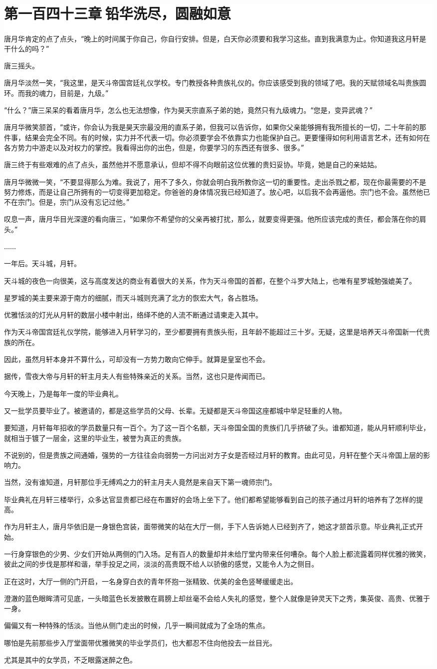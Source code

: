 # 第一百四十三章 铅华洗尽，圆融如意

唐月华肯定的点了点头，“晚上的时间属于你自己，你自行安排。但是，白天你必须要和我学习这些。直到我满意为止。你知道我这月轩是干什么的吗？”

唐三摇头。

唐月华淡然一笑，“我这里，是天斗帝国宫廷礼仪学校。专门教授各种贵族礼仪的。你应该感受到我的领域了吧。我的天赋领域名叫贵族圆环。而我的魂力，目前是，九级。”

“什么？”唐三呆呆的看着唐月华，怎么也无法想像，作为昊天宗直系子弟的她，竟然只有九级魂力。“您是，变异武魂？”

唐月华微笑颔首，“或许，你会认为我是昊天宗最没用的直系子弟，但我可以告诉你，如果你父亲能够拥有我所擅长的一切，二十年前的那件事，结果会完全不同。有的时候，实力并不代表一切。你必须要学会不依靠实力也能保护自己。更要懂得如何利用语言艺术，还有如何在各方势力中游走以及对权力的掌控。我看得出你的出色，但是，你要学习的东西还有很多、很多。”

唐三终于有些艰难的点了点头，虽然他并不愿意承认，但却不得不向眼前这位优雅的贵妇妥协。毕竟，她是自己的亲姑姑。

唐月华微微一笑，“不要显得那么为难。我说了，用不了多久，你就会明白我所教你这一切的重要性。走出杀戮之都，现在你最需要的不是努力修炼，而是让自己所拥有的一切变得更加稳定。你爸爸的身体情况我已经知道了。放心吧，以后我不会再逼他。宗门也不会。虽然他已不在宗门。但是，宗门从没有忘记过他。”

叹息一声，唐月华目光深邃的看向唐三，“如果你不希望你的父亲再被打扰，那么，就要变得更强。他所应该完成的责任，都会落在你的肩头。”

……

一年后。天斗城，月轩。

天斗城的夜色一向很美，这与高度发达的商业有着很大的关系，作为天斗帝国的首都，在整个斗罗大陆上，也唯有星罗城勉强媲美了。

星罗城的美主要来源于南方的细腻，而天斗城则充满了北方的恢宏大气，各占胜场。

优雅恬淡的灯光从月轩的数层小楼中射出，络绎不绝的人流不断通过请柬走入其中。

作为天斗帝国宫廷礼仪学院，能够进入月轩学习的，至少都要拥有贵族头衔，且年龄不能超过三十岁。无疑，这里是培养天斗帝国新一代贵族的所在。

因此，虽然月轩本身并不算什么，可却没有一方势力敢向它伸手。就算是皇室也不会。

据传，雪夜大帝与月轩的轩主月夫人有些特殊亲近的关系。当然，这也只是传闻而已。

今天晚上，乃是每年一度的毕业典礼。

又一批学员要毕业了。被邀请的，都是这些学员的父母、长辈。无疑都是天斗帝国这座都城中举足轻重的人物。

要知道，月轩每年招收的学员数量只有一百个。为了这一百个名额，天斗帝国全国的贵族们几乎挤破了头。谁都知道，能从月轩顺利毕业，就相当于镀了一层金，这里的毕业生，被誉为真正的贵族。

不说别的，但是贵族之间通婚，强势的一方往往会向弱势一方问出对方子女是否经过月轩的教育。由此可见，月轩在整个天斗帝国上层的影响力。

当然，没有谁知道，月轩那位手无缚鸡之力的轩主月夫人竟然是来自天下第一魂师宗门。

毕业典礼在月轩三楼举行，众多达官显贵都已经在布置好的会场上坐下了。他们都希望能够看到自己的孩子通过月轩的培养有了怎样的提高。

作为月轩主人，唐月华依旧是一身银色宫装，面带微笑的站在大厅一侧，手下人告诉她人已经到齐了，她这才颔首示意。毕业典礼正式开始。

一行身穿银色的少男、少女们开始从两侧的门入场。足有百人的数量却并未给厅堂内带来任何嘈杂。每个人脸上都流露着同样优雅的微笑，彼此之间的步伐是那样和谐，举手投足之间，淡淡的高贵既不给人以骄傲的感觉，又能令人为之侧目。

正在这时，大厅一侧的门开启，一名身穿白衣的青年怀抱一张精致、优美的金色竖琴缓缓走出。

澄澈的蓝色眼眸清可见底，一头暗蓝色长发披散在肩膀上却丝毫不会给人失礼的感觉，整个人就像是钟灵天下之秀，集英俊、高贵、优雅于一身。

偏偏又有一种特殊的恬淡。当他从侧门走出的时候，几乎一瞬间就成为了全场的焦点。

哪怕是先前那些步入厅堂面带优雅微笑的毕业学员们，也大都忍不住向他投去一丝目光。

尤其是其中的女学员，不乏眼露迷醉之色。
